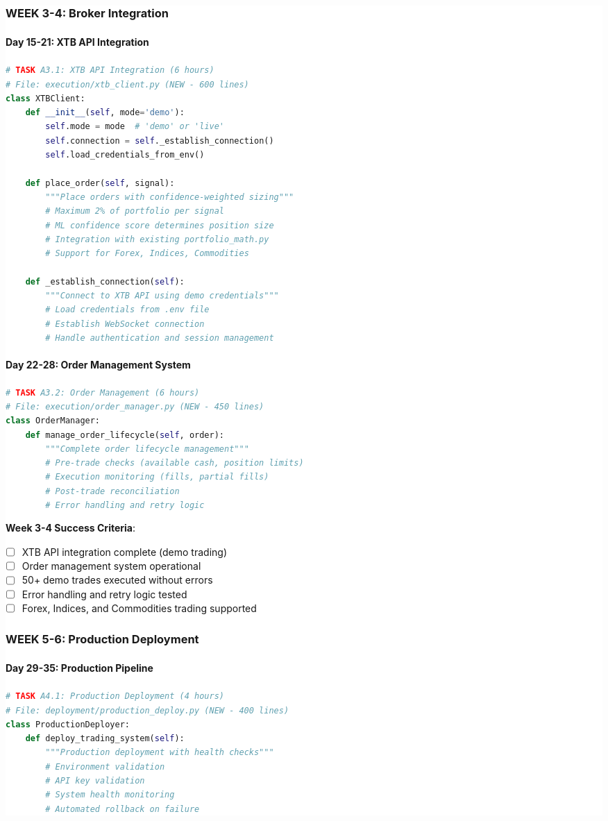 ### **WEEK 3-4: Broker Integration**

#### **Day 15-21: XTB API Integration**
```python
# TASK A3.1: XTB API Integration (6 hours)
# File: execution/xtb_client.py (NEW - 600 lines)
class XTBClient:
    def __init__(self, mode='demo'):
        self.mode = mode  # 'demo' or 'live'
        self.connection = self._establish_connection()
        self.load_credentials_from_env()
        
    def place_order(self, signal):
        """Place orders with confidence-weighted sizing"""
        # Maximum 2% of portfolio per signal
        # ML confidence score determines position size
        # Integration with existing portfolio_math.py
        # Support for Forex, Indices, Commodities
        
    def _establish_connection(self):
        """Connect to XTB API using demo credentials"""
        # Load credentials from .env file
        # Establish WebSocket connection
        # Handle authentication and session management
```

#### **Day 22-28: Order Management System**
```python
# TASK A3.2: Order Management (6 hours)
# File: execution/order_manager.py (NEW - 450 lines)
class OrderManager:
    def manage_order_lifecycle(self, order):
        """Complete order lifecycle management"""
        # Pre-trade checks (available cash, position limits)
        # Execution monitoring (fills, partial fills)
        # Post-trade reconciliation
        # Error handling and retry logic
```

**Week 3-4 Success Criteria**:
- [ ] XTB API integration complete (demo trading)
- [ ] Order management system operational
- [ ] 50+ demo trades executed without errors
- [ ] Error handling and retry logic tested
- [ ] Forex, Indices, and Commodities trading supported

### **WEEK 5-6: Production Deployment**

#### **Day 29-35: Production Pipeline**
```python
# TASK A4.1: Production Deployment (4 hours)
# File: deployment/production_deploy.py (NEW - 400 lines)
class ProductionDeployer:
    def deploy_trading_system(self):
        """Production deployment with health checks"""
        # Environment validation
        # API key validation
        # System health monitoring
        # Automated rollback on failure
```

